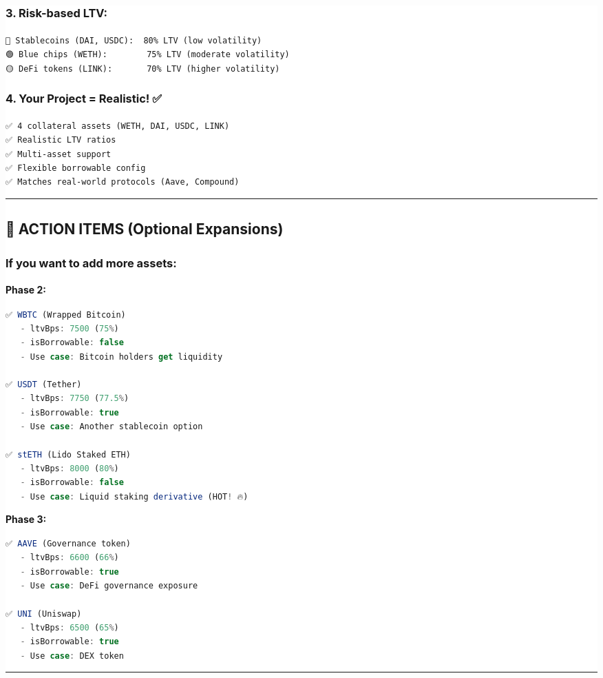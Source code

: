 ### **3. Risk-based LTV:**
```
🔵 Stablecoins (DAI, USDC):  80% LTV (low volatility)
🟢 Blue chips (WETH):        75% LTV (moderate volatility)
🟡 DeFi tokens (LINK):       70% LTV (higher volatility)
```

### **4. Your Project = Realistic! ✅**
```
✅ 4 collateral assets (WETH, DAI, USDC, LINK)
✅ Realistic LTV ratios
✅ Multi-asset support
✅ Flexible borrowable config
✅ Matches real-world protocols (Aave, Compound)
```

---

## 🚀 **ACTION ITEMS (Optional Expansions)**

### **If you want to add more assets:**

**Phase 2:**
```javascript
✅ WBTC (Wrapped Bitcoin)
   - ltvBps: 7500 (75%)
   - isBorrowable: false
   - Use case: Bitcoin holders get liquidity

✅ USDT (Tether)
   - ltvBps: 7750 (77.5%)
   - isBorrowable: true
   - Use case: Another stablecoin option

✅ stETH (Lido Staked ETH)
   - ltvBps: 8000 (80%)
   - isBorrowable: false
   - Use case: Liquid staking derivative (HOT! 🔥)
```

**Phase 3:**
```javascript
✅ AAVE (Governance token)
   - ltvBps: 6600 (66%)
   - isBorrowable: true
   - Use case: DeFi governance exposure

✅ UNI (Uniswap)
   - ltvBps: 6500 (65%)
   - isBorrowable: true
   - Use case: DEX token
```

---